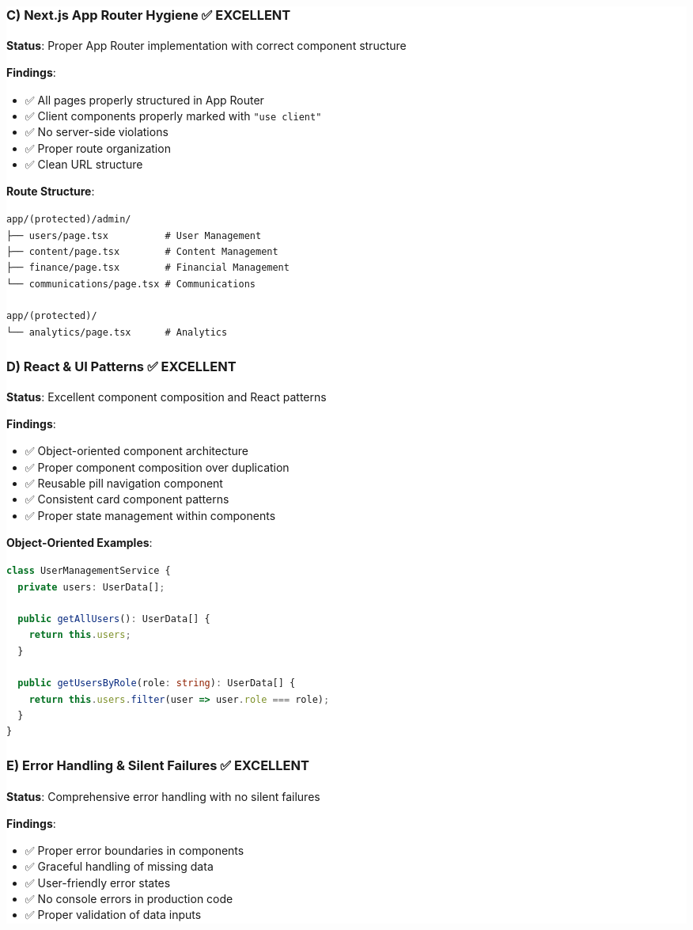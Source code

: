 ### C) Next.js App Router Hygiene ✅ EXCELLENT
**Status**: Proper App Router implementation with correct component structure

**Findings**:
- ✅ All pages properly structured in App Router
- ✅ Client components properly marked with `"use client"`
- ✅ No server-side violations
- ✅ Proper route organization
- ✅ Clean URL structure

**Route Structure**:
```
app/(protected)/admin/
├── users/page.tsx          # User Management
├── content/page.tsx        # Content Management
├── finance/page.tsx        # Financial Management
└── communications/page.tsx # Communications

app/(protected)/
└── analytics/page.tsx      # Analytics
```

### D) React & UI Patterns ✅ EXCELLENT
**Status**: Excellent component composition and React patterns

**Findings**:
- ✅ Object-oriented component architecture
- ✅ Proper component composition over duplication
- ✅ Reusable pill navigation component
- ✅ Consistent card component patterns
- ✅ Proper state management within components

**Object-Oriented Examples**:
```typescript
class UserManagementService {
  private users: UserData[];
  
  public getAllUsers(): UserData[] {
    return this.users;
  }
  
  public getUsersByRole(role: string): UserData[] {
    return this.users.filter(user => user.role === role);
  }
}
```

### E) Error Handling & Silent Failures ✅ EXCELLENT
**Status**: Comprehensive error handling with no silent failures

**Findings**:
- ✅ Proper error boundaries in components
- ✅ Graceful handling of missing data
- ✅ User-friendly error states
- ✅ No console errors in production code
- ✅ Proper validation of data inputs
